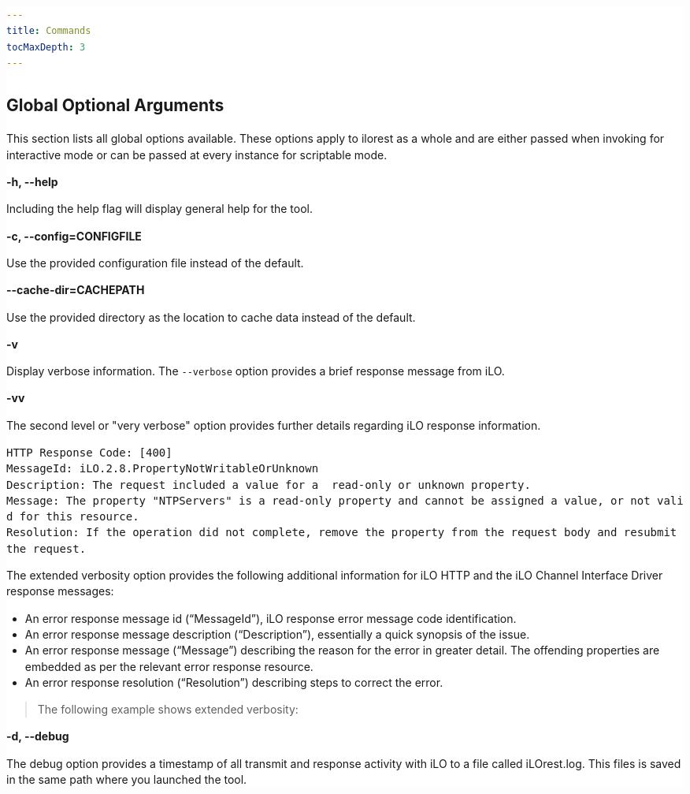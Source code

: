 ```yaml
---
title: Commands
tocMaxDepth: 3
---
```


## Global Optional Arguments

This section lists all global options available. These options apply to ilorest as a whole and are either passed when invoking for interactive mode or can be passed  at every instance for scriptable mode.

**-h, --help**

Including the help flag will display general help for the tool.

**-c, --config=CONFIGFILE**

Use the provided configuration file instead of the default.

**--cache-dir=CACHEPATH**

Use the provided directory as the location to cache data instead of the default.

**-v**

Display verbose information. The `--verbose` option provides a brief response message from iLO.

**-vv**

The second level or "very verbose" option provides further details regarding iLO response information.

<pre>
HTTP Response Code: [400]
MessageId: iLO.2.8.PropertyNotWritableOrUnknown
Description: The request included a value for a  read-only or unknown property.
Message: The property "NTPServers" is a read-only property and cannot be assigned a value, or not valid for this resource.
Resolution: If the operation did not complete, remove the property from the request body and resubmit the request.
</pre>

The extended verbosity option provides the following additional information for iLO HTTP and the iLO Channel Interface Driver response messages:
* An error response message id (“MessageId”), iLO response error message code identification.
* An error response message description (“Description”), essentially a quick synopsis of the issue.
* An error response message (“Message”) describing the reason for the error in greater detail. The offending properties are embedded as per the relevant error response resource.
* An error response resolution (“Resolution”) describing steps to correct the error.

> The following example shows extended verbosity:

**-d, --debug**

The debug option provides a timestamp of all transmit and response activity with iLO to a file called iLOrest.log. This files is saved in the same path where you launched the tool.
